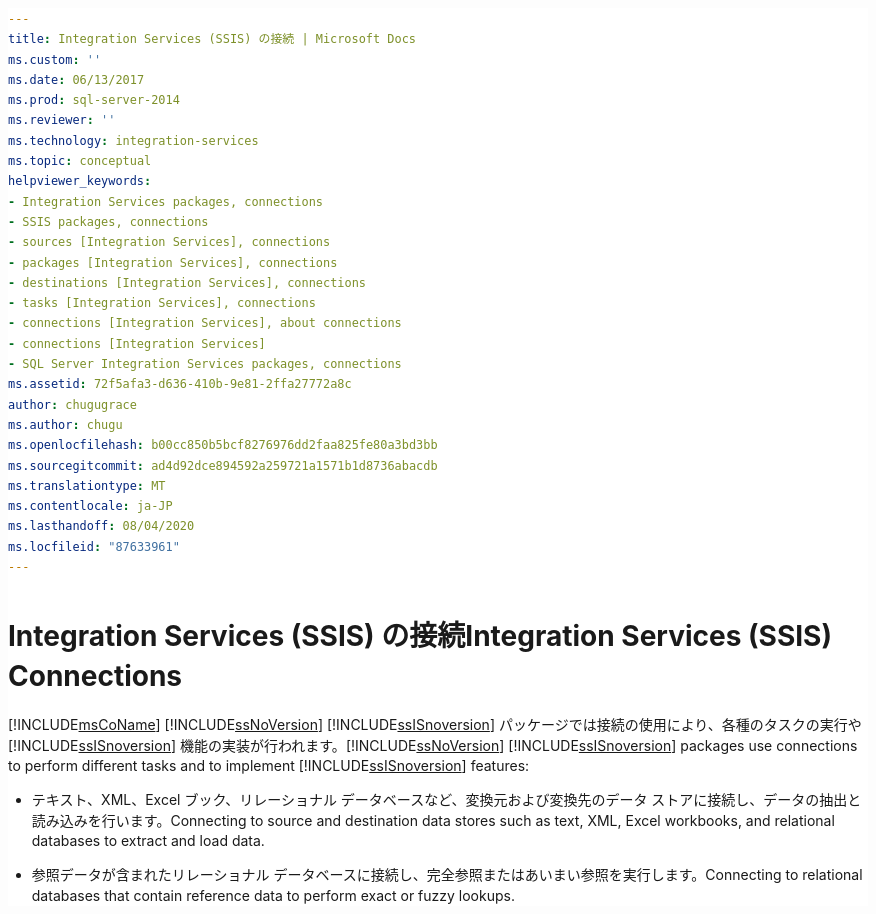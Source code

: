 ```yaml
---
title: Integration Services (SSIS) の接続 | Microsoft Docs
ms.custom: ''
ms.date: 06/13/2017
ms.prod: sql-server-2014
ms.reviewer: ''
ms.technology: integration-services
ms.topic: conceptual
helpviewer_keywords:
- Integration Services packages, connections
- SSIS packages, connections
- sources [Integration Services], connections
- packages [Integration Services], connections
- destinations [Integration Services], connections
- tasks [Integration Services], connections
- connections [Integration Services], about connections
- connections [Integration Services]
- SQL Server Integration Services packages, connections
ms.assetid: 72f5afa3-d636-410b-9e81-2ffa27772a8c
author: chugugrace
ms.author: chugu
ms.openlocfilehash: b00cc850b5bcf8276976dd2faa825fe80a3bd3bb
ms.sourcegitcommit: ad4d92dce894592a259721a1571b1d8736abacdb
ms.translationtype: MT
ms.contentlocale: ja-JP
ms.lasthandoff: 08/04/2020
ms.locfileid: "87633961"
---
```

# <a name="integration-services-ssis-connections"></a><span data-ttu-id="22719-102">Integration Services (SSIS) の接続</span><span class="sxs-lookup"><span data-stu-id="22719-102">Integration Services (SSIS) Connections</span></span>
  [!INCLUDE[msCoName](../../includes/msconame-md.md)] <span data-ttu-id="22719-103">[!INCLUDE[ssNoVersion](../../includes/ssnoversion-md.md)] [!INCLUDE[ssISnoversion](../../includes/ssisnoversion-md.md)] パッケージでは接続の使用により、各種のタスクの実行や [!INCLUDE[ssISnoversion](../../includes/ssisnoversion-md.md)] 機能の実装が行われます。</span><span class="sxs-lookup"><span data-stu-id="22719-103">[!INCLUDE[ssNoVersion](../../includes/ssnoversion-md.md)] [!INCLUDE[ssISnoversion](../../includes/ssisnoversion-md.md)] packages use connections to perform different tasks and to implement [!INCLUDE[ssISnoversion](../../includes/ssisnoversion-md.md)] features:</span></span>  
  
-   <span data-ttu-id="22719-104">テキスト、XML、Excel ブック、リレーショナル データベースなど、変換元および変換先のデータ ストアに接続し、データの抽出と読み込みを行います。</span><span class="sxs-lookup"><span data-stu-id="22719-104">Connecting to source and destination data stores such as text, XML, Excel workbooks, and relational databases to extract and load data.</span></span>  
  
-   <span data-ttu-id="22719-105">参照データが含まれたリレーショナル データベースに接続し、完全参照またはあいまい参照を実行します。</span><span class="sxs-lookup"><span data-stu-id="22719-105">Connecting to relational databases that contain reference data to perform exact or fuzzy lookups.</span></span>  
  